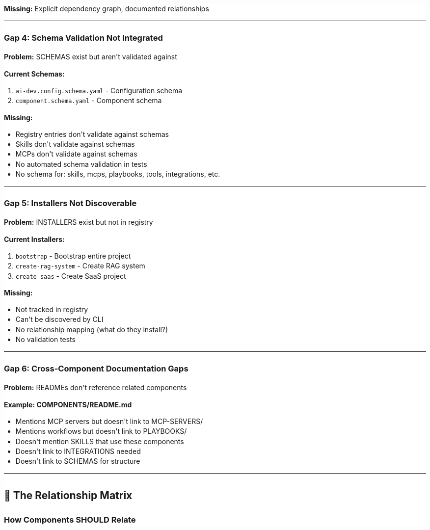 **Missing:** Explicit dependency graph, documented relationships

---

### Gap 4: Schema Validation Not Integrated

**Problem:** SCHEMAS exist but aren't validated against

**Current Schemas:**
1. `ai-dev.config.schema.yaml` - Configuration schema
2. `component.schema.yaml` - Component schema

**Missing:**
- Registry entries don't validate against schemas
- Skills don't validate against schemas
- MCPs don't validate against schemas
- No automated schema validation in tests
- No schema for: skills, mcps, playbooks, tools, integrations, etc.

---

### Gap 5: Installers Not Discoverable

**Problem:** INSTALLERS exist but not in registry

**Current Installers:**
1. `bootstrap` - Bootstrap entire project
2. `create-rag-system` - Create RAG system
3. `create-saas` - Create SaaS project

**Missing:**
- Not tracked in registry
- Can't be discovered by CLI
- No relationship mapping (what do they install?)
- No validation tests

---

### Gap 6: Cross-Component Documentation Gaps

**Problem:** READMEs don't reference related components

**Example: COMPONENTS/README.md**
- Mentions MCP servers but doesn't link to MCP-SERVERS/
- Mentions workflows but doesn't link to PLAYBOOKS/
- Doesn't mention SKILLS that use these components
- Doesn't link to INTEGRATIONS needed
- Doesn't link to SCHEMAS for structure

---

## 🎯 The Relationship Matrix

### How Components SHOULD Relate
